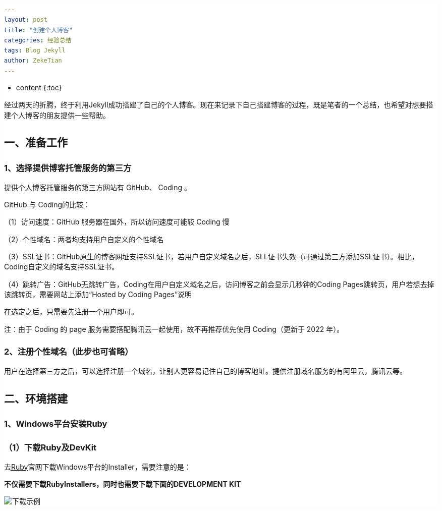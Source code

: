 ```yaml
---
layout: post
title: "创建个人博客"
categories: 经验总结
tags: Blog Jekyll
author: ZekeTian
---
```


* content
{:toc}


经过两天的折腾，终于利用Jekyll成功搭建了自己的个人博客。现在来记录下自己搭建博客的过程，既是笔者的一个总结，也希望对想要搭建个人博客的朋友提供一些帮助。



## 一、准备工作

### 1、选择提供博客托管服务的第三方

提供个人博客托管服务的第三方网站有 GitHub、 Coding 。

GitHub 与 Coding的比较：

（1）访问速度：GitHub 服务器在国外，所以访问速度可能较 Coding 慢

（2）个性域名：两者均支持用户自定义的个性域名

（3）SSL证书：GitHub原生的博客网址支持SSL证书~~，若用户自定义域名之后，SLL证书失效（可通过第三方添加SSL证书）~~。相比，Coding自定义的域名支持SSL证书。

（4）跳转广告：GitHub无跳转广告，Coding在用户自定义域名之后，访问博客之前会显示几秒钟的Coding Pages跳转页，用户若想去掉该跳转页，需要网站上添加“Hosted by Coding Pages”说明

在选定之后，只需要先注册一个用户即可。

注：由于 Coding 的 page 服务需要搭配腾讯云一起使用，故不再推荐优先使用 Coding（更新于 2022 年）。



### 2、注册个性域名（此步也可省略）

用户在选择第三方之后，可以选择注册一个域名，让别人更容易记住自己的博客地址。提供注册域名服务的有阿里云，腾讯云等。



## 二、环境搭建

### 1、Windows平台安装Ruby

### （1）下载Ruby及DevKit

去[Ruby](https://rubyinstaller.org/downloads/)官网下载Windows平台的Installer，需要注意的是：

**不仅需要下载RubyInstallers，同时也需要下载下面的DEVELOPMENT KIT**

![下载示例](http://ov8clk5cn.bkt.clouddn.com/17-8-25/13047553.jpg)

